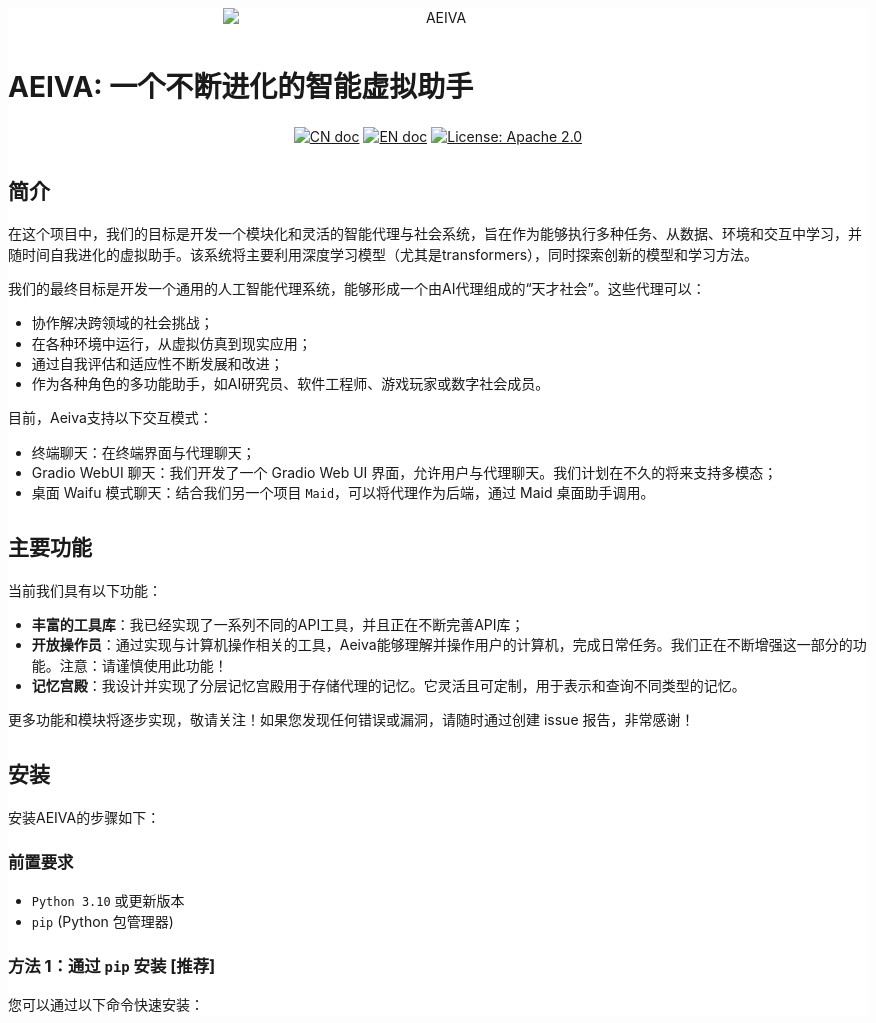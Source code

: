 
<p align="center" width="100%">
<img src="https://i.ibb.co/P4zQHDk/aeiva-1024.png" alt="AEIVA" style="width: 50%; min-width: 300px; display: block; margin: auto; background-color: transparent;">
</p>

# AEIVA: 一个不断进化的智能虚拟助手

<p align="center">
<a href="README_CN.md"><img src="https://img.shields.io/badge/文档-中文版-blue.svg" alt="CN doc"></a>
<a href="README.md"><img src="https://img.shields.io/badge/document-English-blue.svg" alt="EN doc"></a>
<a href="https://opensource.org/license/apache-2-0/"><img src="https://img.shields.io/badge/Code%20License-Apache_2.0-green.svg" alt="License: Apache 2.0"></a>
</p>

## 简介

在这个项目中，我们的目标是开发一个模块化和灵活的智能代理与社会系统，旨在作为能够执行多种任务、从数据、环境和交互中学习，并随时间自我进化的虚拟助手。该系统将主要利用深度学习模型（尤其是transformers），同时探索创新的模型和学习方法。

我们的最终目标是开发一个通用的人工智能代理系统，能够形成一个由AI代理组成的“天才社会”。这些代理可以：

- 协作解决跨领域的社会挑战；
- 在各种环境中运行，从虚拟仿真到现实应用；
- 通过自我评估和适应性不断发展和改进；
- 作为各种角色的多功能助手，如AI研究员、软件工程师、游戏玩家或数字社会成员。

目前，Aeiva支持以下交互模式：

- 终端聊天：在终端界面与代理聊天；
- Gradio WebUI 聊天：我们开发了一个 Gradio Web UI 界面，允许用户与代理聊天。我们计划在不久的将来支持多模态；
- 桌面 Waifu 模式聊天：结合我们另一个项目 `Maid`，可以将代理作为后端，通过 Maid 桌面助手调用。

## 主要功能

当前我们具有以下功能：

- **丰富的工具库**：我已经实现了一系列不同的API工具，并且正在不断完善API库；
- **开放操作员**：通过实现与计算机操作相关的工具，Aeiva能够理解并操作用户的计算机，完成日常任务。我们正在不断增强这一部分的功能。注意：请谨慎使用此功能！
- **记忆宫殿**：我设计并实现了分层记忆宫殿用于存储代理的记忆。它灵活且可定制，用于表示和查询不同类型的记忆。

更多功能和模块将逐步实现，敬请关注！如果您发现任何错误或漏洞，请随时通过创建 issue 报告，非常感谢！

## 安装
安装AEIVA的步骤如下：

### 前置要求
* `Python 3.10` 或更新版本
* `pip` (Python 包管理器)

### 方法 1：通过 `pip` 安装 [推荐]
您可以通过以下命令快速安装：

